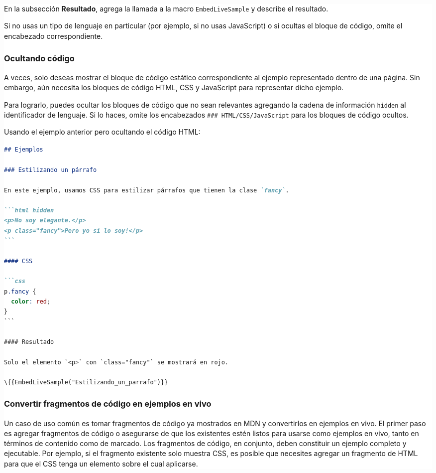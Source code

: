 En la subsección **Resultado**, agrega la llamada a la macro `EmbedLiveSample` y describe el resultado.

Si no usas un tipo de lenguaje en particular (por ejemplo, si no usas JavaScript) o si ocultas el bloque de código, omite el encabezado correspondiente.

### Ocultando código

A veces, solo deseas mostrar el bloque de código estático correspondiente al ejemplo representado dentro de una página. Sin embargo, aún necesita los bloques de código HTML, CSS y JavaScript para representar dicho ejemplo.

Para lograrlo, puedes ocultar los bloques de código que no sean relevantes agregando la cadena de información `hidden` al identificador de lenguaje. Si lo haces, omite los encabezados `### HTML/CSS/JavaScript` para los bloques de código ocultos.

Usando el ejemplo anterior pero ocultando el código HTML:

````md
## Ejemplos

### Estilizando un párrafo

En este ejemplo, usamos CSS para estilizar párrafos que tienen la clase `fancy`.

```html hidden
<p>No soy elegante.</p>
<p class="fancy">Pero yo sí lo soy!</p>
```

#### CSS

```css
p.fancy {
  color: red;
}
```

#### Resultado

Solo el elemento `<p>` con `class="fancy"` se mostrará en rojo.

\{{EmbedLiveSample("Estilizando_un_parrafo")}}
````

### Convertir fragmentos de código en ejemplos en vivo

Un caso de uso común es tomar fragmentos de código ya mostrados en MDN y convertirlos en ejemplos en vivo.
El primer paso es agregar fragmentos de código o asegurarse de que los existentes estén listos para usarse como ejemplos en vivo, tanto en términos de contenido como de marcado. Los fragmentos de código, en conjunto, deben constituir un ejemplo completo y ejecutable. Por ejemplo, si el fragmento existente solo muestra CSS, es posible que necesites agregar un fragmento de HTML para que el CSS tenga un elemento sobre el cual aplicarse.
